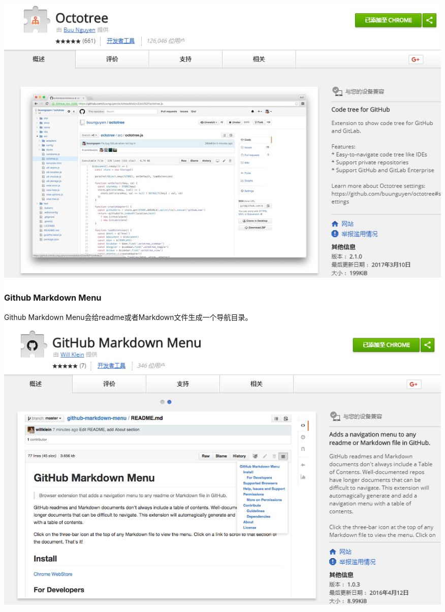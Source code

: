 ![octotree](/assets/201708/2017-08-08-octotree.png)

### Github Markdown Menu
Github Markdown Menu会给readme或者Markdown文件生成一个导航目录。

![github markdown menu](/assets/201708/2017-08-08-github-markdown-menu.png)
